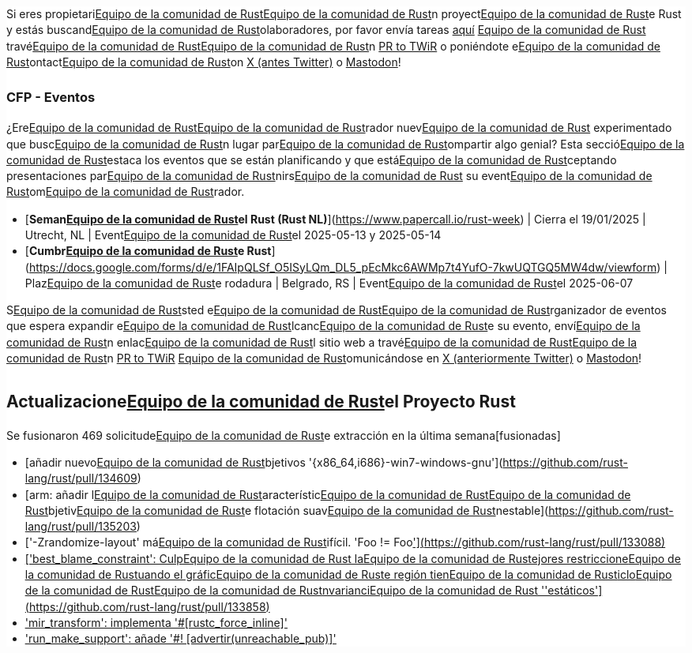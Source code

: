 Si eres propietari[Equipo de la comunidad de Rust][comunidad][Equipo de la comunidad de Rust][comunidad]n proyect[Equipo de la comunidad de Rust][comunidad]e Rust y estás buscand[Equipo de la comunidad de Rust][comunidad]olaboradores, por favor envía tareas [aquí][directrices] [Equipo de la comunidad de Rust][comunidad] travé[Equipo de la comunidad de Rust][comunidad][Equipo de la comunidad de Rust][comunidad]n [PR to TWiR](https://github.com/rust-lang/this-week-in-rust) o poniéndote e[Equipo de la comunidad de Rust][comunidad]ontact[Equipo de la comunidad de Rust][comunidad]on [X (antes Twitter)](https://x.com/ThisWeekInRust) o [Mastodon](https://mastodon.social/@thisweekinrust)!

[directrices]:https://github.com/rust-lang/this-week-in-rust?tab=readme-ov-file#call-for-participation-guidelines

### CFP - Eventos

¿Ere[Equipo de la comunidad de Rust][comunidad][Equipo de la comunidad de Rust][comunidad]rador nuev[Equipo de la comunidad de Rust][comunidad] experimentado que busc[Equipo de la comunidad de Rust][comunidad]n lugar par[Equipo de la comunidad de Rust][comunidad]ompartir algo genial? Esta secció[Equipo de la comunidad de Rust][comunidad]estaca los eventos que se están planificando y que está[Equipo de la comunidad de Rust][comunidad]ceptando presentaciones par[Equipo de la comunidad de Rust][comunidad]nirs[Equipo de la comunidad de Rust][comunidad] su event[Equipo de la comunidad de Rust][comunidad]om[Equipo de la comunidad de Rust][comunidad]rador.




* [**Seman[Equipo de la comunidad de Rust][comunidad]el Rust (Rust NL)**](https://www.papercall.io/rust-week) | Cierra el 19/01/2025 | Utrecht, NL | Event[Equipo de la comunidad de Rust][comunidad]el 2025-05-13 y 2025-05-14
* [**Cumbr[Equipo de la comunidad de Rust][comunidad]e Rust**](https://docs.google.com/forms/d/e/1FAIpQLSf_O5ISyLQm_DL5_pEcMkc6AWMp7t4YufO-7kwUQTGQ5MW4dw/viewform) | Plaz[Equipo de la comunidad de Rust][comunidad]e rodadura | Belgrado, RS | Event[Equipo de la comunidad de Rust][comunidad]el 2025-06-07

S[Equipo de la comunidad de Rust][comunidad]sted e[Equipo de la comunidad de Rust][comunidad][Equipo de la comunidad de Rust][comunidad]rganizador de eventos que espera expandir e[Equipo de la comunidad de Rust][comunidad]lcanc[Equipo de la comunidad de Rust][comunidad]e su evento, enví[Equipo de la comunidad de Rust][comunidad]n enlac[Equipo de la comunidad de Rust][comunidad]l sitio web a travé[Equipo de la comunidad de Rust][comunidad][Equipo de la comunidad de Rust][comunidad]n [PR to TWiR](https://github.com/rust-lang/this-week-in-rust) [Equipo de la comunidad de Rust][comunidad]omunicándose en [X (anteriormente Twitter)](https://x.com/ThisWeekInRust) o [Mastodon](https://mastodon.social/@thisweekinrust)!

## Actualizacione[Equipo de la comunidad de Rust][comunidad]el Proyecto Rust

Se fusionaron 469 solicitude[Equipo de la comunidad de Rust][comunidad]e extracción en la última semana[fusionadas]

[fusionado]: https://github.com/search?q=is%3Apr+org%3Arust-lang+is%3Amerged+merged%3A2025-01-07..2025-01-14

* [añadir nuevo[Equipo de la comunidad de Rust][comunidad]bjetivos '{x86_64,i686}-win7-windows-gnu'](https://github.com/rust-lang/rust/pull/134609)
* [arm: añadir l[Equipo de la comunidad de Rust][comunidad]aracterístic[Equipo de la comunidad de Rust][comunidad][Equipo de la comunidad de Rust][comunidad]bjetiv[Equipo de la comunidad de Rust][comunidad]e flotación suav[Equipo de la comunidad de Rust][comunidad]nestable](https://github.com/rust-lang/rust/pull/135203)
* ['-Zrandomize-layout' má[Equipo de la comunidad de Rust][comunidad]ifícil. 'Foo<T> != Foo<U>'](https://github.com/rust-lang/rust/pull/133088)
* ['best_blame_constraint': Culp[Equipo de la comunidad de Rust][comunidad] la[Equipo de la comunidad de Rust][comunidad]ejores restriccione[Equipo de la comunidad de Rust][comunidad]uando el gráfic[Equipo de la comunidad de Rust][comunidad]e región tien[Equipo de la comunidad de Rust][comunidad]iclo[Equipo de la comunidad de Rust][comunidad][Equipo de la comunidad de Rust][comunidad]nvarianci[Equipo de la comunidad de Rust][comunidad] ''estáticos'](https://github.com/rust-lang/rust/pull/133858)
* ['mir_transform': implementa '#[rustc_force_inline]'](https://github.com/rust-lang/rust/pull/134082)
* ['run_make_support': añade '#! [advertir(unreachable_pub)]'](https://github.com/rust-lang/rust/pull/135411)

[submit_crate]: https://users.rust-lang.org/t/crate-of-the-week/2704
[calendario]: https://www.google.com/calendar/embed?src=apd9vmbc22egenmtu5l6c5jbfc%40group.calendar.google.com
[comunidad]: mailto:community-team@rust-lang.org
